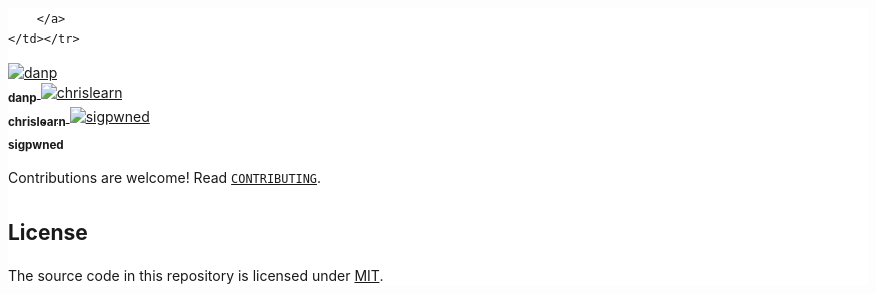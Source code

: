         </a>
    </td></tr>
<tr>
    <td align="center">
        <a href="https://github.com/danp">
            <img src="https://avatars.githubusercontent.com/u/2182?v=4" width="100;" alt="danp"/>
            <br />
            <sub><b>danp</b></sub>
        </a>
    </td>
    <td align="center">
        <a href="https://github.com/chrislearn">
            <img src="https://avatars.githubusercontent.com/u/5874864?v=4" width="100;" alt="chrislearn"/>
            <br />
            <sub><b>chrislearn</b></sub>
        </a>
    </td>
    <td align="center">
        <a href="https://github.com/sigpwned">
            <img src="https://avatars.githubusercontent.com/u/1236302?v=4" width="100;" alt="sigpwned"/>
            <br />
            <sub><b>sigpwned</b></sub>
        </a>
    </td></tr>
</table>


Contributions are welcome! Read [`CONTRIBUTING`](https://github.com/scalar/scalar/blob/main/CONTRIBUTING).

## License

The source code in this repository is licensed under [MIT](https://github.com/scalar/scalar/blob/main/LICENSE).
